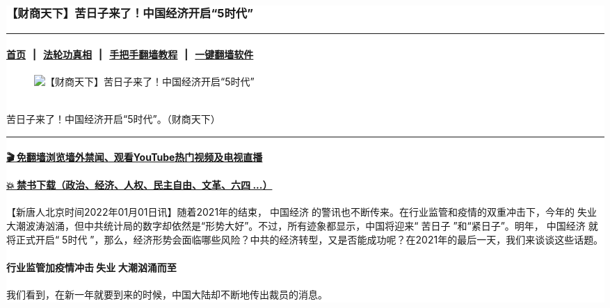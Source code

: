 ### 【财商天下】苦日子来了！中国经济开启“5时代”
------------------------

#### [首页](https://github.com/gfw-breaker/banned-news3/blob/master/README.md) &nbsp;&nbsp;|&nbsp;&nbsp; [法轮功真相](https://github.com/begood0513/basic/blob/master/README.md)  &nbsp;&nbsp;|&nbsp;&nbsp; [手把手翻墙教程](https://github.com/gfw-breaker/guides/wiki)  &nbsp;&nbsp;|&nbsp;&nbsp; [一键翻墙软件](https://github.com/gfw-breaker/nogfw/blob/master/README.md)  



<div><div class="featured_image">
 <figure>
  <img alt="【财商天下】苦日子来了！中国经济开启“5时代”" src="https://i.ntdtv.com/assets/uploads/2022/01/thumbnail_h_1640952514114-800x450.jpg"/>
 </figure><br/>
 <span class="caption">
  苦日子来了！中国经济开启“5时代”。（财商天下）
 </span>
</div>
</div><hr/>

#### [ 🎬  免翻墙浏览墙外禁闻、观看YouTube热门视频及电视直播](https://github.com/gfw-breaker/HelloWorld)

#### [ 💥  禁书下载（政治、经济、人权、民主自由、文革、六四 ...）](https://github.com/gfw-breaker/books/blob/master/README.md)

<div><div class="post_content" itemprop="articleBody">
 <p>
  【新唐人北京时间2022年01月01日讯】随着2021年的结束，
  <ok href="https://www.ntdtv.com/gb/中国经济.htm">
   中国经济
  </ok>
  的警讯也不断传来。在行业监管和疫情的双重冲击下，今年的
  <ok href="https://www.ntdtv.com/gb/失业.htm">
   失业
  </ok>
  大潮波涛汹涌，但中共统计局的数字却依然是“形势大好”。不过，所有迹象都显示，中国将迎来“
  <ok href="https://www.ntdtv.com/gb/苦日子.htm">
   苦日子
  </ok>
  ”和“紧日子”。明年，
  <ok href="https://www.ntdtv.com/gb/中国经济.htm">
   中国经济
  </ok>
  就将正式开启“
  <ok href="https://www.ntdtv.com/gb/5时代.htm">
   5时代
  </ok>
  ”，那么，经济形势会面临哪些风险？中共的经济转型，又是否能成功呢？在2021年的最后一天，我们来谈谈这些话题。
 </p>
 <p>
 </p>
 <p>
  <h4>
   行业监管加疫情冲击
   <ok href="https://www.ntdtv.com/gb/失业.htm">
    失业
   </ok>
   大潮汹涌而至
  </h4>
  <p>
   我们看到，在新一年就要到来的时候，中国大陆却不断地传出裁员的消息。
